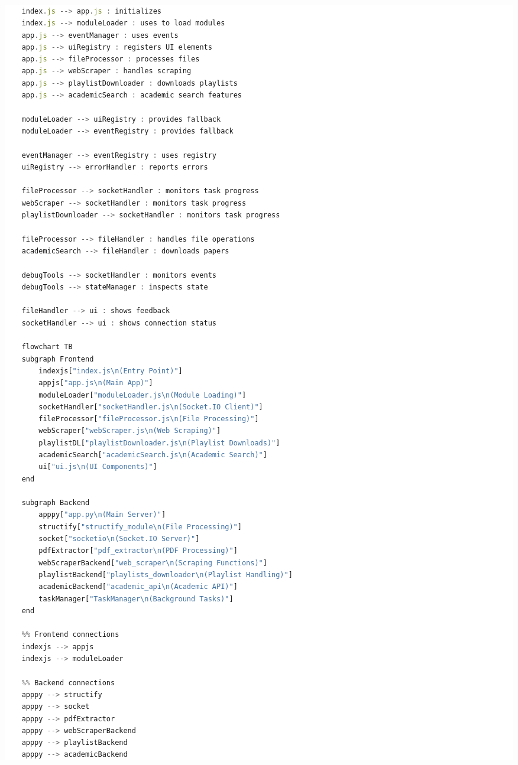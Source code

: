 ```js
    index.js --> app.js : initializes
    index.js --> moduleLoader : uses to load modules
    app.js --> eventManager : uses events
    app.js --> uiRegistry : registers UI elements
    app.js --> fileProcessor : processes files
    app.js --> webScraper : handles scraping
    app.js --> playlistDownloader : downloads playlists
    app.js --> academicSearch : academic search features
    
    moduleLoader --> uiRegistry : provides fallback
    moduleLoader --> eventRegistry : provides fallback
    
    eventManager --> eventRegistry : uses registry
    uiRegistry --> errorHandler : reports errors
    
    fileProcessor --> socketHandler : monitors task progress
    webScraper --> socketHandler : monitors task progress
    playlistDownloader --> socketHandler : monitors task progress
    
    fileProcessor --> fileHandler : handles file operations
    academicSearch --> fileHandler : downloads papers
    
    debugTools --> socketHandler : monitors events
    debugTools --> stateManager : inspects state
    
    fileHandler --> ui : shows feedback
    socketHandler --> ui : shows connection status

    flowchart TB
    subgraph Frontend
        indexjs["index.js\n(Entry Point)"]
        appjs["app.js\n(Main App)"]
        moduleLoader["moduleLoader.js\n(Module Loading)"]
        socketHandler["socketHandler.js\n(Socket.IO Client)"]
        fileProcessor["fileProcessor.js\n(File Processing)"]
        webScraper["webScraper.js\n(Web Scraping)"]
        playlistDL["playlistDownloader.js\n(Playlist Downloads)"]
        academicSearch["academicSearch.js\n(Academic Search)"]
        ui["ui.js\n(UI Components)"]
    end
    
    subgraph Backend
        apppy["app.py\n(Main Server)"]
        structify["structify_module\n(File Processing)"]
        socket["socketio\n(Socket.IO Server)"]
        pdfExtractor["pdf_extractor\n(PDF Processing)"]
        webScraperBackend["web_scraper\n(Scraping Functions)"]
        playlistBackend["playlists_downloader\n(Playlist Handling)"]
        academicBackend["academic_api\n(Academic API)"]
        taskManager["TaskManager\n(Background Tasks)"]
    end
    
    %% Frontend connections
    indexjs --> appjs
    indexjs --> moduleLoader
    
    %% Backend connections
    apppy --> structify
    apppy --> socket
    apppy --> pdfExtractor
    apppy --> webScraperBackend
    apppy --> playlistBackend
    apppy --> academicBackend
```